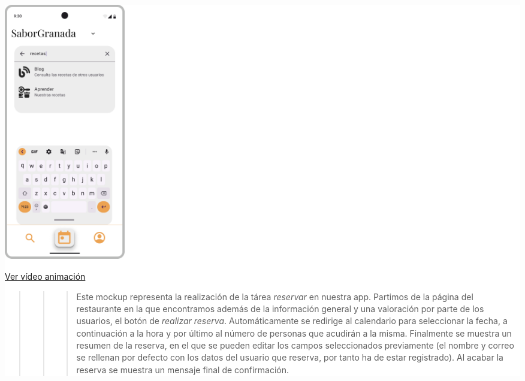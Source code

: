   <img src="P3/Frame 14.png" alt="Image 14" width="200"/>
</p>

[Ver vídeo animación](P3/LayoutHIFI.mp4)

>>> Este mockup representa la realización de la tárea _reservar_ en nuestra app. Partimos de la página del restaurante en la que encontramos además de la información general y una valoración por parte de los usuarios, el botón de _realizar reserva_. Automáticamente se redirige al calendario para seleccionar la fecha, a continuación a la hora y por último al número de personas que acudirán a la misma. Finalmente se muestra un resumen de la reserva, en el que se pueden editar los campos seleccionados previamente (el nombre y correo se rellenan por defecto con los datos del usuario que reserva, por tanto ha de estar registrado). Al acabar la reserva se muestra un mensaje final de confirmación.
